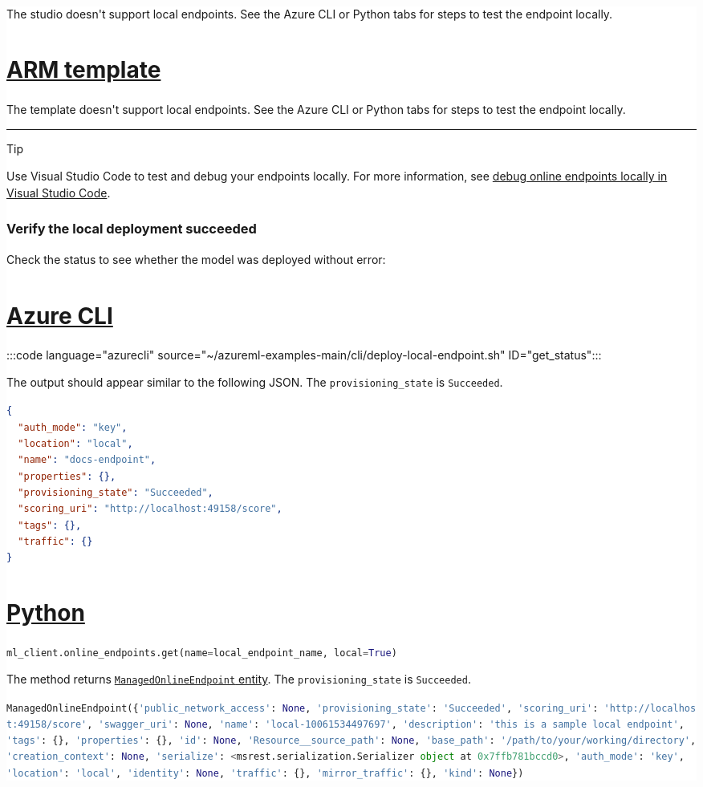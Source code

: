 The studio doesn't support local endpoints. See the Azure CLI or Python tabs for steps to test the endpoint locally.

# [ARM template](#tab/arm)

The template doesn't support local endpoints. See the Azure CLI or Python tabs for steps to test the endpoint locally.

---

> [!TIP]
> Use Visual Studio Code to test and debug your endpoints locally. For more information, see [debug online endpoints locally in Visual Studio Code](how-to-debug-managed-online-endpoints-visual-studio-code.md).

### Verify the local deployment succeeded

Check the status to see whether the model was deployed without error:

# [Azure CLI](#tab/azure-cli)

:::code language="azurecli" source="~/azureml-examples-main/cli/deploy-local-endpoint.sh" ID="get_status":::

The output should appear similar to the following JSON. The `provisioning_state` is `Succeeded`.

```json
{
  "auth_mode": "key",
  "location": "local",
  "name": "docs-endpoint",
  "properties": {},
  "provisioning_state": "Succeeded",
  "scoring_uri": "http://localhost:49158/score",
  "tags": {},
  "traffic": {}
}
```

# [Python](#tab/python)

```python
ml_client.online_endpoints.get(name=local_endpoint_name, local=True)
```

The method returns [`ManagedOnlineEndpoint` entity](/python/api/azure-ai-ml/azure.ai.ml.entities.managedonlineendpoint). The `provisioning_state` is `Succeeded`.

```python
ManagedOnlineEndpoint({'public_network_access': None, 'provisioning_state': 'Succeeded', 'scoring_uri': 'http://localhost:49158/score', 'swagger_uri': None, 'name': 'local-10061534497697', 'description': 'this is a sample local endpoint', 'tags': {}, 'properties': {}, 'id': None, 'Resource__source_path': None, 'base_path': '/path/to/your/working/directory', 'creation_context': None, 'serialize': <msrest.serialization.Serializer object at 0x7ffb781bccd0>, 'auth_mode': 'key', 'location': 'local', 'identity': None, 'traffic': {}, 'mirror_traffic': {}, 'kind': None})
```
